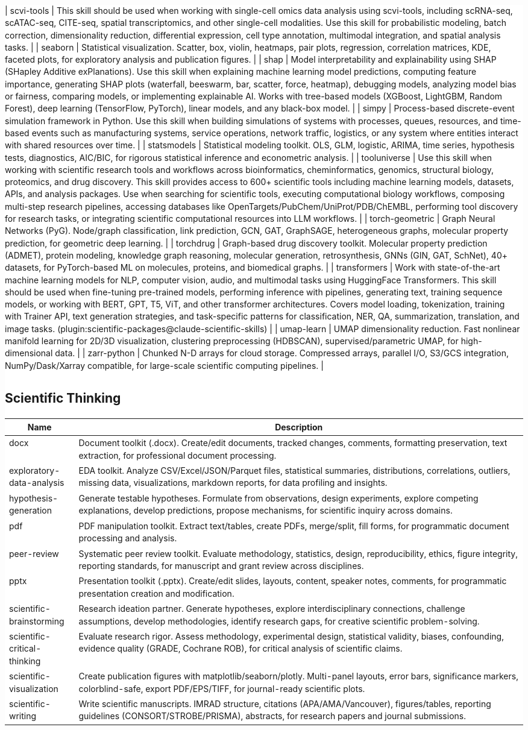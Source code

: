 | scvi-tools | This skill should be used when working with single-cell omics data analysis using scvi-tools, including scRNA-seq, scATAC-seq, CITE-seq, spatial transcriptomics, and other single-cell modalities. Use this skill for probabilistic modeling, batch correction, dimensionality reduction, differential expression, cell type annotation, multimodal integration, and spatial analysis tasks. |
| seaborn | Statistical visualization. Scatter, box, violin, heatmaps, pair plots, regression, correlation matrices, KDE, faceted plots, for exploratory analysis and publication figures. |
| shap | Model interpretability and explainability using SHAP (SHapley Additive exPlanations). Use this skill when explaining machine learning model predictions, computing feature importance, generating SHAP plots (waterfall, beeswarm, bar, scatter, force, heatmap), debugging models, analyzing model bias or fairness, comparing models, or implementing explainable AI. Works with tree-based models (XGBoost, LightGBM, Random Forest), deep learning (TensorFlow, PyTorch), linear models, and any black-box model. |
| simpy | Process-based discrete-event simulation framework in Python. Use this skill when building simulations of systems with processes, queues, resources, and time-based events such as manufacturing systems, service operations, network traffic, logistics, or any system where entities interact with shared resources over time. |
| statsmodels | Statistical modeling toolkit. OLS, GLM, logistic, ARIMA, time series, hypothesis tests, diagnostics, AIC/BIC, for rigorous statistical inference and econometric analysis. |
| tooluniverse | Use this skill when working with scientific research tools and workflows across bioinformatics, cheminformatics, genomics, structural biology, proteomics, and drug discovery. This skill provides access to 600+ scientific tools including machine learning models, datasets, APIs, and analysis packages. Use when searching for scientific tools, executing computational biology workflows, composing multi-step research pipelines, accessing databases like OpenTargets/PubChem/UniProt/PDB/ChEMBL, performing tool discovery for research tasks, or integrating scientific computational resources into LLM workflows. |
| torch-geometric | Graph Neural Networks (PyG). Node/graph classification, link prediction, GCN, GAT, GraphSAGE, heterogeneous graphs, molecular property prediction, for geometric deep learning. |
| torchdrug | Graph-based drug discovery toolkit. Molecular property prediction (ADMET), protein modeling, knowledge graph reasoning, molecular generation, retrosynthesis, GNNs (GIN, GAT, SchNet), 40+ datasets, for PyTorch-based ML on molecules, proteins, and biomedical graphs. |
| transformers | Work with state-of-the-art machine learning models for NLP, computer vision, audio, and multimodal tasks using HuggingFace Transformers. This skill should be used when fine-tuning pre-trained models, performing inference with pipelines, generating text, training sequence models, or working with BERT, GPT, T5, ViT, and other transformer architectures. Covers model loading, tokenization, training with Trainer API, text generation strategies, and task-specific patterns for classification, NER, QA, summarization, translation, and image tasks. (plugin:scientific-packages@claude-scientific-skills) |
| umap-learn | UMAP dimensionality reduction. Fast nonlinear manifold learning for 2D/3D visualization, clustering preprocessing (HDBSCAN), supervised/parametric UMAP, for high-dimensional data. |
| zarr-python | Chunked N-D arrays for cloud storage. Compressed arrays, parallel I/O, S3/GCS integration, NumPy/Dask/Xarray compatible, for large-scale scientific computing pipelines. |

## Scientific Thinking

| Name | Description |
|------|-------------|
| docx | Document toolkit (.docx). Create/edit documents, tracked changes, comments, formatting preservation, text extraction, for professional document processing. |
| exploratory-data-analysis | EDA toolkit. Analyze CSV/Excel/JSON/Parquet files, statistical summaries, distributions, correlations, outliers, missing data, visualizations, markdown reports, for data profiling and insights. |
| hypothesis-generation | Generate testable hypotheses. Formulate from observations, design experiments, explore competing explanations, develop predictions, propose mechanisms, for scientific inquiry across domains. |
| pdf | PDF manipulation toolkit. Extract text/tables, create PDFs, merge/split, fill forms, for programmatic document processing and analysis. |
| peer-review | Systematic peer review toolkit. Evaluate methodology, statistics, design, reproducibility, ethics, figure integrity, reporting standards, for manuscript and grant review across disciplines. |
| pptx | Presentation toolkit (.pptx). Create/edit slides, layouts, content, speaker notes, comments, for programmatic presentation creation and modification. |
| scientific-brainstorming | Research ideation partner. Generate hypotheses, explore interdisciplinary connections, challenge assumptions, develop methodologies, identify research gaps, for creative scientific problem-solving. |
| scientific-critical-thinking | Evaluate research rigor. Assess methodology, experimental design, statistical validity, biases, confounding, evidence quality (GRADE, Cochrane ROB), for critical analysis of scientific claims. |
| scientific-visualization | Create publication figures with matplotlib/seaborn/plotly. Multi-panel layouts, error bars, significance markers, colorblind-safe, export PDF/EPS/TIFF, for journal-ready scientific plots. |
| scientific-writing | Write scientific manuscripts. IMRAD structure, citations (APA/AMA/Vancouver), figures/tables, reporting guidelines (CONSORT/STROBE/PRISMA), abstracts, for research papers and journal submissions. |